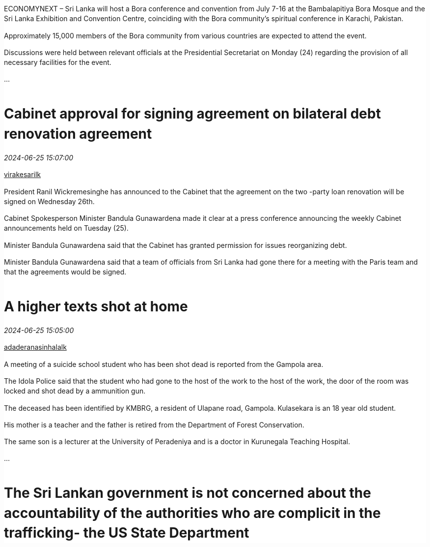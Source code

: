 ECONOMYNEXT – Sri Lanka will host a Bora conference and convention from July 7-16 at the Bambalapitiya Bora Mosque and the Sri Lanka Exhibition and Convention Centre, coinciding with the Bora community’s spiritual conference in Karachi, Pakistan.

Approximately 15,000 members of the Bora community from various countries are expected to attend the event.

Discussions were held between relevant officials at the Presidential Secretariat on Monday (24) regarding the provision of all necessary facilities for the event.

...



# Cabinet approval for signing agreement on bilateral debt renovation agreement

*2024-06-25 15:07:00*

[virakesarilk](https://www.virakesari.lk/article/186942)

President Ranil Wickremesinghe has announced to the Cabinet that the agreement on the two -party loan renovation will be signed on Wednesday 26th.

Cabinet Spokesperson Minister Bandula Gunawardena made it clear at a press conference announcing the weekly Cabinet announcements held on Tuesday (25).

Minister Bandula Gunawardena said that the Cabinet has granted permission for issues reorganizing debt.

Minister Bandula Gunawardena said that a team of officials from Sri Lanka had gone there for a meeting with the Paris team and that the agreements would be signed.



# A higher texts shot at home

*2024-06-25 15:05:00*

[adaderanasinhalalk](http://sinhala.adaderana.lk/news/198140)

A meeting of a suicide school student who has been shot dead is reported from the Gampola area.

The Idola Police said that the student who had gone to the host of the work to the host of the work, the door of the room was locked and shot dead by a ammunition gun.

The deceased has been identified by KMBRG, a resident of Ulapane road, Gampola. Kulasekara is an 18 year old student.

His mother is a teacher and the father is retired from the Department of Forest Conservation.

The same son is a lecturer at the University of Peradeniya and is a doctor in Kurunegala Teaching Hospital.

...



# The Sri Lankan government is not concerned about the accountability of the authorities who are complicit in the trafficking- the US State Department

